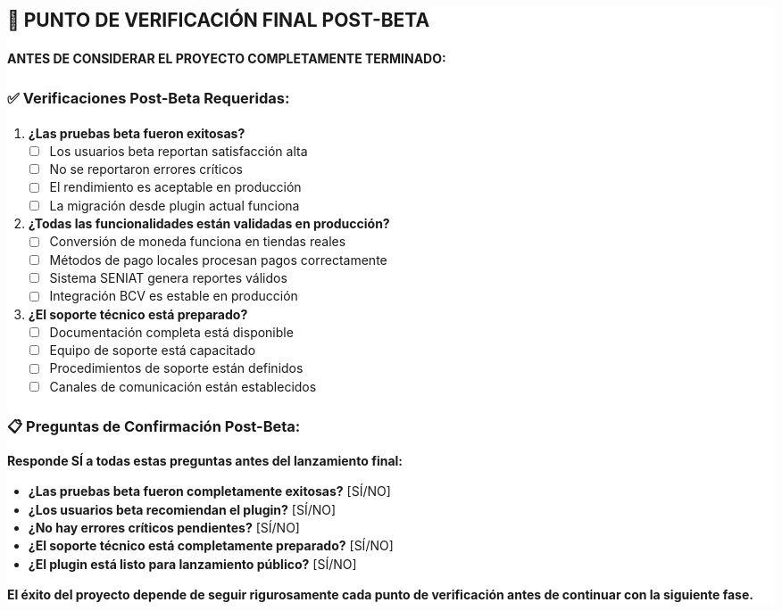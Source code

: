 
## 🛑 PUNTO DE VERIFICACIÓN FINAL POST-BETA

**ANTES DE CONSIDERAR EL PROYECTO COMPLETAMENTE TERMINADO:**

### ✅ Verificaciones Post-Beta Requeridas:

1. **¿Las pruebas beta fueron exitosas?**
   - [ ] Los usuarios beta reportan satisfacción alta
   - [ ] No se reportaron errores críticos
   - [ ] El rendimiento es aceptable en producción
   - [ ] La migración desde plugin actual funciona

2. **¿Todas las funcionalidades están validadas en producción?**
   - [ ] Conversión de moneda funciona en tiendas reales
   - [ ] Métodos de pago locales procesan pagos correctamente
   - [ ] Sistema SENIAT genera reportes válidos
   - [ ] Integración BCV es estable en producción

3. **¿El soporte técnico está preparado?**
   - [ ] Documentación completa está disponible
   - [ ] Equipo de soporte está capacitado
   - [ ] Procedimientos de soporte están definidos
   - [ ] Canales de comunicación están establecidos

### 📋 Preguntas de Confirmación Post-Beta:

**Responde SÍ a todas estas preguntas antes del lanzamiento final:**

- **¿Las pruebas beta fueron completamente exitosas?** [SÍ/NO]
- **¿Los usuarios beta recomiendan el plugin?** [SÍ/NO]
- **¿No hay errores críticos pendientes?** [SÍ/NO]
- **¿El soporte técnico está completamente preparado?** [SÍ/NO]
- **¿El plugin está listo para lanzamiento público?** [SÍ/NO]

**El éxito del proyecto depende de seguir rigurosamente cada punto de verificación antes de continuar con la siguiente fase.**

